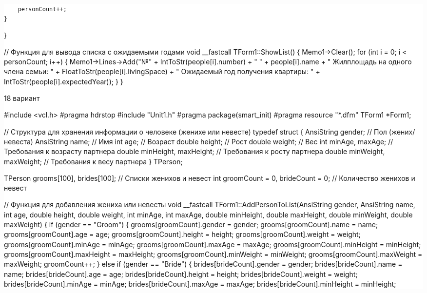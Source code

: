        personCount++;
    }
}

// Функция для вывода списка с ожидаемыми годами
void __fastcall TForm1::ShowList()
{
    Memo1->Clear();
    for (int i = 0; i < personCount; i++) {
        Memo1->Lines->Add("№" + IntToStr(people[i].number) + " " + people[i].name + 
                          " Жилплощадь на одного члена семьи: " + FloatToStr(people[i].livingSpace) + 
                          " Ожидаемый год получения квартиры: " + IntToStr(people[i].expectedYear));
    }
}

18 вариант 

#include <vcl.h>
#pragma hdrstop
#include "Unit1.h"
#pragma package(smart_init)
#pragma resource "*.dfm"
TForm1 *Form1;

// Структура для хранения информации о человеке (женихе или невесте)
typedef struct {
    AnsiString gender;         // Пол (жених/невеста)
    AnsiString name;           // Имя
    int age;                   // Возраст
    double height;             // Рост
    double weight;             // Вес
    int minAge, maxAge;        // Требования к возрасту партнера
    double minHeight, maxHeight; // Требования к росту партнера
    double minWeight, maxWeight; // Требования к весу партнера
} TPerson;

TPerson grooms[100], brides[100]; // Списки женихов и невест
int groomCount = 0, brideCount = 0; // Количество женихов и невест

// Функция для добавления жениха или невесты
void __fastcall TForm1::AddPersonToList(AnsiString gender, AnsiString name, int age, double height, double weight, 
                                          int minAge, int maxAge, double minHeight, double maxHeight, double minWeight, double maxWeight)
{
    if (gender == "Groom") {
        grooms[groomCount].gender = gender;
        grooms[groomCount].name = name;
        grooms[groomCount].age = age;
        grooms[groomCount].height = height;
        grooms[groomCount].weight = weight;
        grooms[groomCount].minAge = minAge;
        grooms[groomCount].maxAge = maxAge;
        grooms[groomCount].minHeight = minHeight;
        grooms[groomCount].maxHeight = maxHeight;
        grooms[groomCount].minWeight = minWeight;
        grooms[groomCount].maxWeight = maxWeight;
        groomCount++;
    } else if (gender == "Bride") {
        brides[brideCount].gender = gender;
        brides[brideCount].name = name;
        brides[brideCount].age = age;
        brides[brideCount].height = height;
        brides[brideCount].weight = weight;
        brides[brideCount].minAge = minAge;
        brides[brideCount].maxAge = maxAge;
        brides[brideCount].minHeight = minHeight;